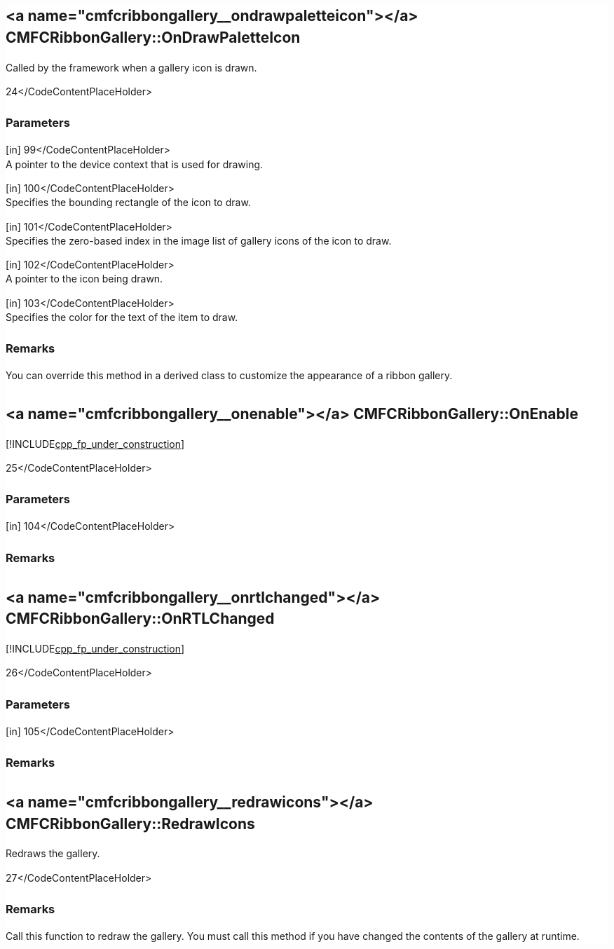 ##  \<a name="cmfcribbongallery__ondrawpaletteicon">\</a>  CMFCRibbonGallery::OnDrawPaletteIcon  
 Called by the framework when a gallery icon is drawn.  
  
<CodeContentPlaceHolder>24\</CodeContentPlaceHolder>  
### Parameters  
 [in] <CodeContentPlaceHolder>99\</CodeContentPlaceHolder>  
 A pointer to the device context that is used for drawing.  
  
 [in] <CodeContentPlaceHolder>100\</CodeContentPlaceHolder>  
 Specifies the bounding rectangle of the icon to draw.  
  
 [in] <CodeContentPlaceHolder>101\</CodeContentPlaceHolder>  
 Specifies the zero-based index in the image list of gallery icons of the icon to draw.  
  
 [in] <CodeContentPlaceHolder>102\</CodeContentPlaceHolder>  
 A pointer to the icon being drawn.  
  
 [in] <CodeContentPlaceHolder>103\</CodeContentPlaceHolder>  
 Specifies the color for the text of the item to draw.  
  
### Remarks  
 You can override this method in a derived class to customize the appearance of a ribbon gallery.  
  
##  \<a name="cmfcribbongallery__onenable">\</a>  CMFCRibbonGallery::OnEnable  
 [!INCLUDE[cpp_fp_under_construction](../vs140/includes/cpp_fp_under_construction_md.md)]  
  
<CodeContentPlaceHolder>25\</CodeContentPlaceHolder>  
### Parameters  
 [in] <CodeContentPlaceHolder>104\</CodeContentPlaceHolder>  
  
### Remarks  
  
##  \<a name="cmfcribbongallery__onrtlchanged">\</a>  CMFCRibbonGallery::OnRTLChanged  
 [!INCLUDE[cpp_fp_under_construction](../vs140/includes/cpp_fp_under_construction_md.md)]  
  
<CodeContentPlaceHolder>26\</CodeContentPlaceHolder>  
### Parameters  
 [in] <CodeContentPlaceHolder>105\</CodeContentPlaceHolder>  
  
### Remarks  
  
##  \<a name="cmfcribbongallery__redrawicons">\</a>  CMFCRibbonGallery::RedrawIcons  
 Redraws the gallery.  
  
<CodeContentPlaceHolder>27\</CodeContentPlaceHolder>  
### Remarks  
 Call this function to redraw the gallery. You must call this method if you have changed the contents of the gallery at runtime.  
  